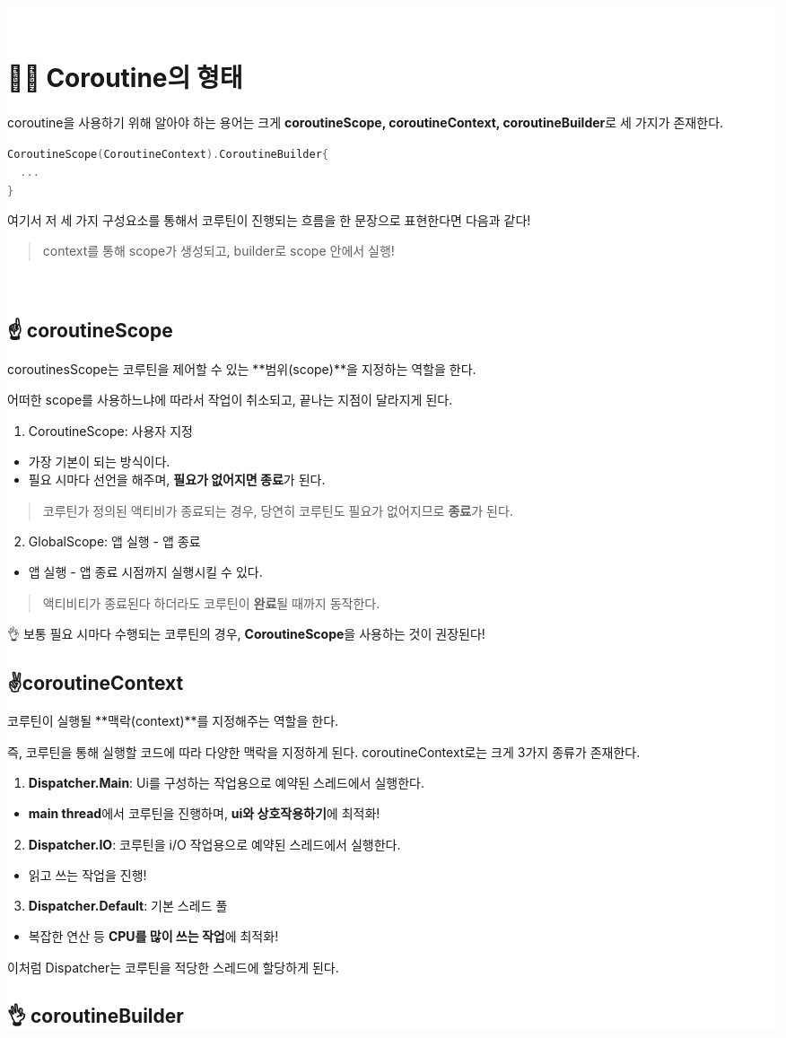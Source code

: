<br>

# 🙋‍♀️ Coroutine의 형태

coroutine을 사용하기 위해 알아야 하는 용어는 크게 **coroutineScope, coroutineContext, coroutineBuilder**로 세 가지가 존재한다.

```kotlin
CoroutineScope(CoroutineContext).CoroutineBuilder{
  ...
}
```

여기서 저 세 가지 구성요소를 통해서 코루틴이 진행되는 흐름을 한 문장으로 표현한다면 다음과 같다!

> context를 통해 scope가 생성되고, builder로 scope 안에서 실행!

<br>

## ☝️ coroutineScope

coroutinesScope는 코루틴을 제어할 수 있는 **범위(scope)**을 지정하는 역할을 한다.

어떠한 scope를 사용하느냐에 따라서 작업이 취소되고, 끝나는 지점이 달라지게 된다.

1. CoroutineScope: 사용자 지정
* 가장 기본이 되는 방식이다.
* 필요 시마다 선언을 해주며, **필요가 없어지면 종료**가 된다.
> 코루틴가 정의된 액티비가 종료되는 경우, 당연히 코루틴도 필요가 없어지므로 **종료**가 된다.

2. GlobalScope: 앱 실행 - 앱 종료
* 앱 실행 - 앱 종료 시점까지 실행시킬 수 있다.
> 액티비티가 종료된다 하더라도 코루틴이 **완료**될 때까지 동작한다.

👌 보통 필요 시마다 수행되는 코루틴의 경우, **CoroutineScope**을 사용하는 것이 권장된다!


## ✌️coroutineContext

코루틴이 실행될 **맥락(context)**를 지정해주는 역할을 한다.

즉, 코루틴을 통해 실행할 코드에 따라 다양한 맥락을 지정하게 된다.
coroutineContext로는 크게 3가지 종류가 존재한다.

1. **Dispatcher.Main**: Ui를 구성하는 작업용으로 예약된 스레드에서 실행한다.
  * **main thread**에서 코루틴을 진행하며, **ui와 상호작용하기**에 최적화!
2. **Dispatcher.IO**: 코루틴을 i/O 작업용으로 예약된 스레드에서 실행한다.
  * 읽고 쓰는 작업을 진행!
3. **Dispatcher.Default**: 기본 스레드 풀
  * 복잡한 연산 등 **CPU를 많이 쓰는 작업**에 최적화!

이처럼 Dispatcher는 코루틴을 적당한 스레드에 할당하게 된다.


## 👌 coroutineBuilder
